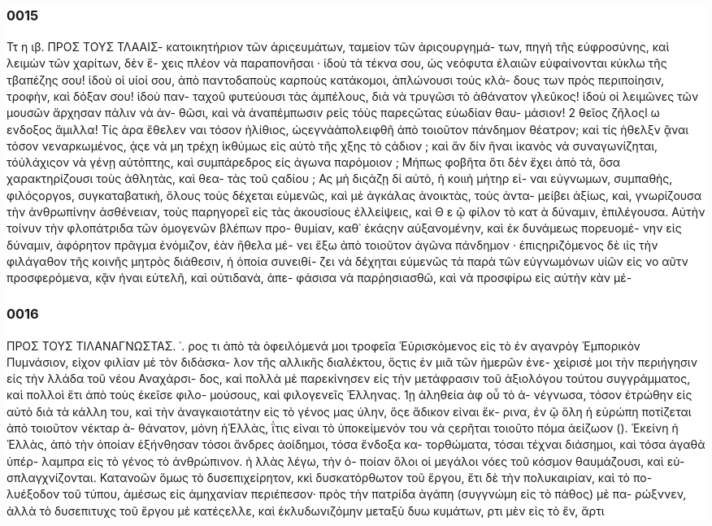 
### 0015

Ττ η
ιβ. ΠΡΟΣ ΤΟΥΣ ΤΛΑΑΙΣ-
κατοικητήριον τῶν ἀριςευμάτων, ταμεἰον τῶν ἀριςουργημά-
των, πηγὴ τῆς εὐφροσύνης, καὶ λειμὼν τῶν χαρίτων, δὲν ἔ-
χεις πλέον νὰ παραπονῆσαι · ἰδοὺ τὰ τέκνα σου, ὡς νεόφυτα
ἐλαιῶν εὐφαίνονται κύκλω τῆς τβαπέζης σου! ἰδοὺ οἰ υίοί σου,
ἀπὸ παντοδαποὺς καρποὺς κατάκομοι, ἀπλώνουσι τοὐς κλά-
δους των πρὸς περιποίησιν, τροφὴν, καὶ δόξαν σου! ἰδοὺ παν-
ταχοῦ φυτεύουσι τὰς ἀμπέλους, διὰ νὰ τρυγῶσι τὸ ἀθάνατον
γλεῦκος! ἰδοὺ οἰ λειμῶνες τῶν μουσῶν ἄρχησαν πάλιν νὰ ἀν-
θῶσι, καὶ νὰ ἀναπέμπωσιν ρεἰς τόὺς παρεςῶτας εὐωδίαν θαυ-
μάσιον! 2 θεῖος ζῆλοςl ω ενδοξος ἄμιλλα! Τίς ἀρα ἔθελεν
ναι τόσον ὴλίθιος, ὡςεγνὰὰπολειφθῆ ἀπὸ τοιοῦτον πάνδημον
θέατρον; καὶ τίς ὴθελξν ᾂναι τόσον νεναρκωμένος, ᾀςε νὰ
μη τρέχη ἰκθύμως εἰς αὐτὸ τῆς χξης τὸ ςάδιον ; καὶ ἄν δἰν
ῆναι ἰκανὸς νὰ συναγωνίζηται, τόὐλάχιςον νὰ γένῃ αὐτόπτης,
καὶ συμπάρεδρος εἰς ἀγωνα παρόμοιον ; Mήπως φοβῆτα ὅτι
δὲν ἔχει ἀπὸ τὰ, ὅσα χαρακτηρίζουσι τοὺς ἀθλητὰς, καὶ θεα-
τὰς τοῦ ςαδίου ; Ας μὴ διςάζῃ δἰ αὐτὸ, ἡ κοιιὴ μήτηρ εἰ-
ναι εὐγνωμων, συμπαθὴς, φιλόςοργοs, συγκαταβατικὴ, ὅλους
τοὺς δέχεται εὐμενῶς, καὶ μὲ ἀγκάλας ἀνοικτὰς, τοὺς ἀντα-
μείβει ἀξίως, καὶ, γνωρίζουσα τὴν ἀνθρωπίνην ἀσθένειαν, τοὺς
παρηγορεῖ εἰς τὰς ἀκουσίους ἐλλείψεις, καὶ Θ ε ῷ φίλον τὸ
κατ ὰ δύναμιν, ἐπιλέγουσα.
Αὐτὴν τοίνυν τὴν φλοπάτριδα τῶν ὁμογενῶν βλέπων προ-
θυμίαν, καθ᾽ ἐκάςην αὐξανομένην, καὶ ἐκ δυνάμεως πορευομέ-
νην εἰς δύναμιν, ἀφόρητον πρᾶγμα ἐνόμιζον, ἐὰν ῆθελα μέ-
νει ἔξω ἀπὸ τοιοῦτον ἀγῶνα πάνδημον · ἐπιςηριζόμενος δὲ ιἰς
τὴν φιλάγαθον τῆς κοινῆς μητρὸς διάθεσιν, ἡ ὁποία συνειθί-
ζει νὰ δέχηται εὐμενῶς τὰ παρὰ τῶν εὐγνωμόνων υίῶν εἰς
νο
αῦτν προσφερόμενα, κᾂν ἡναι εὐτελῆ, καὶ οὐτιδανὰ, ἀπε-
φάσισα νὰ παρῥησιασθῶ, καὶ νὰ προσφίρω εἰς αὐτὴν κὰν μέ-


### 0016

ΠΡΟΣ ΤΟΥΣ ΤΙΛΑΝΑΓΝΩΣΤΑΣ.
᾽.
ρος τι ἀπὸ τὰ ὁφειλόμενά μοι τροφεῖα Ἑὑρισκόμενος εἰς τὸ ἐν
αγανρὸγ Ἑμπορικὸν Πυμνάσιον, εἰχον φιλίαν μὲ τὸν διδάσκα-
λον τῆς αλλικῆς διαλέκτου, ὅςτις ἐν μιᾶ τῶν ἡμερῶν ἐνε-
χείρισέ μοι τὴν περιήγησιν εἰς τὴν λλάδα τοῦ νέου Αναχάρσι-
δος, καὶ πολλὰ μὲ παρεκίνησεν εἰς τὴν μετάφρασιν τοῦ ἀξιολόγου
τούτου συγγράμματος, καὶ πολλοὶ ἔτι ἀπὸ τοὺς ἐκεῖσε φιλο-
μούσους, καὶ φιλογενεῖς Ἑλληνας. 1ῃ ἀληθεία ἀφ οὗ τὸ ἀ-
νέγνωσα, τόσον ἐτρώθην εἰς αὐτὸ διὰ τὰ κάλλη του, καὶ τὴν
ἀναγκαιοτάτην εἰς τὸ γένος μας ὑλην, ὅςε ἄδικον εἰναι ἔκ-
ρινα, ἐν ῷ ὅλη ἡ εὐρώπη ποτίζεται ἀπὸ τοιοῦτον νέκταρ ἀ-
θάνατον, μόνη ἡἙλλὰς, ΐτις εἰναι τὸ ὑποκείμενόν του νὰ
ςερῆται τοιοῦτο πόμα ἀείζωον (). Ἑκείνη ἡ Ἑλλὰς, ἀπὸ
τὴν ὁποίαν ἐξήνθησαν τόσοι ἄνδρες ἀοίδημοι, τόσα ἔνδοξα κα-
τορθώματα, τόσαι τέχναι διάσημοι, καὶ τόσα ἀγαθὰ ὑπέρ-
λαμπρα εἰς τὸ γένος τὸ ἀνθρώπινον. ἡ λλὰς λέγω, τὴν ὁ-
ποίαν ὅλοι οἱ μεγάλοι νόες τοῦ κόσμον θαυμάζουσι, καὶ εὐ-
σπλαγχνίζονται. Κατανοῶν ὅμως τὸ δυσεπιχείρητον, κκὶ
δυσκατόρθωτον τοῦ ἔργου, ἔτι δὲ τὴν πολυκαιρίαν, καὶ τὸ πο-
λυέξοδον τοῦ τύπου, ἀμέσως εἰς ἀμηχανίαν περιέπεσον·
πρὸς τὴν πατρίδα ἀγάπη (συγγνώμη εἰς τὸ πάθος) μὲ πα-
ρώξννεν, ἀλλὰ τὸ δυσεπιτυχς τοῦ ἔργου μὲ κατέςελλε, καὶ
ἐκλυδωνιζόμην μεταξὺ δυω κυμάτων, ρτι μὲν εἰς τὸ ἔν, ἄρτι